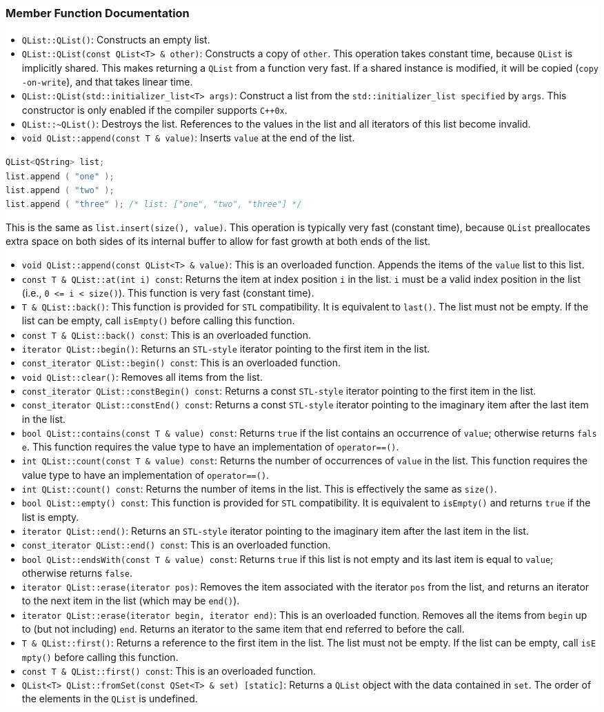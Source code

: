 ### Member Function Documentation

- `QList::QList()`: Constructs an empty list.
- `QList::QList(const QList<T> & other)`: Constructs a copy of `other`. This operation takes constant time, because `QList` is implicitly shared. This makes returning a `QList` from a function very fast. If a shared instance is modified, it will be copied (`copy-on-write`), and that takes linear time.
- `QList::QList(std::initializer_list<T> args)`: Construct a list from the `std::initializer_list specified` by `args`. This constructor is only enabled if the compiler supports `C++0x`.
- `QList::~QList()`: Destroys the list. References to the values in the list and all iterators of this list become invalid.
- `void QList::append(const T & value)`: Inserts `value` at the end of the list.

``` cpp
QList<QString> list;
list.append ( "one" );
list.append ( "two" );
list.append ( "three" ); /* list: ["one", "two", "three"] */
```

This is the same as `list.insert(size(), value)`. This operation is typically very fast (constant time), because `QList` preallocates extra space on both sides of its internal buffer to allow for fast growth at both ends of the list.

- `void QList::append(const QList<T> & value)`: This is an overloaded function. Appends the items of the `value` list to this list.
- `const T & QList::at(int i) const`: Returns the item at index position `i` in the list. `i` must be a valid index position in the list (i.e., `0 <= i < size()`). This function is very fast (constant time).
- `T & QList::back()`: This function is provided for `STL` compatibility. It is equivalent to `last()`. The list must not be empty. If the list can be empty, call `isEmpty()` before calling this function.
- `const T & QList::back() const`: This is an overloaded function.
- `iterator QList::begin()`: Returns an `STL-style` iterator pointing to the first item in the list.
- `const_iterator QList::begin() const`: This is an overloaded function.
- `void QList::clear()`: Removes all items from the list.
- `const_iterator QList::constBegin() const`: Returns a const `STL-style` iterator pointing to the first item in the list.
- `const_iterator QList::constEnd() const`: Returns a const `STL-style` iterator pointing to the imaginary item after the last item in the list.
- `bool QList::contains(const T & value) const`: Returns `true` if the list contains an occurrence of `value`; otherwise returns `false`. This function requires the value type to have an implementation of `operator==()`.
- `int QList::count(const T & value) const`: Returns the number of occurrences of `value` in the list. This function requires the value type to have an implementation of `operator==()`.
- `int QList::count() const`: Returns the number of items in the list. This is effectively the same as `size()`.
- `bool QList::empty() const`: This function is provided for `STL` compatibility. It is equivalent to `isEmpty()` and returns `true` if the list is empty.
- `iterator QList::end()`: Returns an `STL-style` iterator pointing to the imaginary item after the last item in the list.
- `const_iterator QList::end() const`: This is an overloaded function.
- `bool QList::endsWith(const T & value) const`: Returns `true` if this list is not empty and its last item is equal to `value`; otherwise returns `false`.
- `iterator QList::erase(iterator pos)`: Removes the item associated with the iterator `pos` from the list, and returns an iterator to the next item in the list (which may be `end()`).
- `iterator QList::erase(iterator begin, iterator end)`: This is an overloaded function. Removes all the items from `begin` up to (but not including) `end`. Returns an iterator to the same item that end referred to before the call.
- `T & QList::first()`: Returns a reference to the first item in the list. The list must not be empty. If the list can be empty, call `isEmpty()` before calling this function.
- `const T & QList::first() const`: This is an overloaded function.
- `QList<T> QList::fromSet(const QSet<T> & set) [static]`: Returns a `QList` object with the data contained in `set`. The order of the elements in the `QList` is undefined.